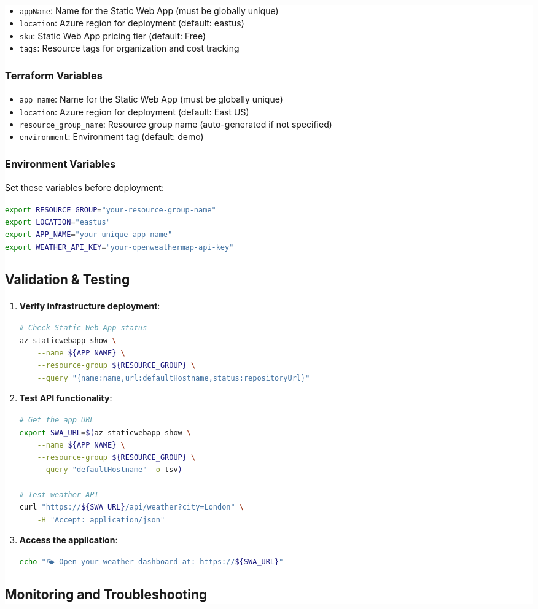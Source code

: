 - `appName`: Name for the Static Web App (must be globally unique)
- `location`: Azure region for deployment (default: eastus)
- `sku`: Static Web App pricing tier (default: Free)
- `tags`: Resource tags for organization and cost tracking

### Terraform Variables

- `app_name`: Name for the Static Web App (must be globally unique)
- `location`: Azure region for deployment (default: East US)
- `resource_group_name`: Resource group name (auto-generated if not specified)
- `environment`: Environment tag (default: demo)

### Environment Variables

Set these variables before deployment:

```bash
export RESOURCE_GROUP="your-resource-group-name"
export LOCATION="eastus"
export APP_NAME="your-unique-app-name"
export WEATHER_API_KEY="your-openweathermap-api-key"
```

## Validation & Testing

1. **Verify infrastructure deployment**:
   ```bash
   # Check Static Web App status
   az staticwebapp show \
       --name ${APP_NAME} \
       --resource-group ${RESOURCE_GROUP} \
       --query "{name:name,url:defaultHostname,status:repositoryUrl}"
   ```

2. **Test API functionality**:
   ```bash
   # Get the app URL
   export SWA_URL=$(az staticwebapp show \
       --name ${APP_NAME} \
       --resource-group ${RESOURCE_GROUP} \
       --query "defaultHostname" -o tsv)
   
   # Test weather API
   curl "https://${SWA_URL}/api/weather?city=London" \
       -H "Accept: application/json"
   ```

3. **Access the application**:
   ```bash
   echo "🌤️ Open your weather dashboard at: https://${SWA_URL}"
   ```

## Monitoring and Troubleshooting
